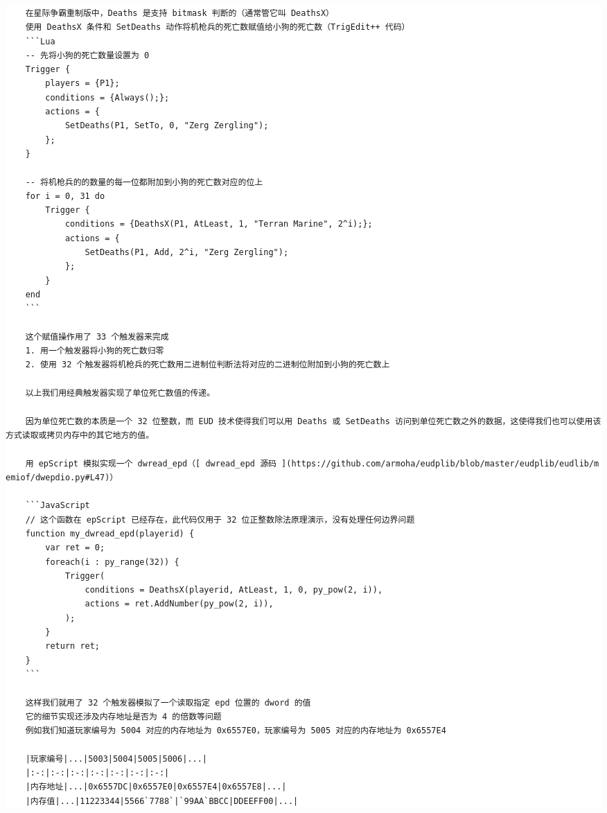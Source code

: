 
        在星际争霸重制版中，Deaths 是支持 bitmask 判断的（通常管它叫 DeathsX）  
        使用 DeathsX 条件和 SetDeaths 动作将机枪兵的死亡数赋值给小狗的死亡数（TrigEdit++ 代码）  
        ```Lua
        -- 先将小狗的死亡数量设置为 0
        Trigger {
            players = {P1};
            conditions = {Always();};
            actions = {
                SetDeaths(P1, SetTo, 0, "Zerg Zergling");
            };
        }

        -- 将机枪兵的的数量的每一位都附加到小狗的死亡数对应的位上
        for i = 0, 31 do
            Trigger {
                conditions = {DeathsX(P1, AtLeast, 1, "Terran Marine", 2^i);};
                actions = {
                    SetDeaths(P1, Add, 2^i, "Zerg Zergling");
                };
            }
        end
        ```

        这个赋值操作用了 33 个触发器来完成  
        1. 用一个触发器将小狗的死亡数归零  
        2. 使用 32 个触发器将机枪兵的死亡数用二进制位判断法将对应的二进制位附加到小狗的死亡数上  

        以上我们用经典触发器实现了单位死亡数值的传递。  

        因为单位死亡数的本质是一个 32 位整数，而 EUD 技术使得我们可以用 Deaths 或 SetDeaths 访问到单位死亡数之外的数据，这使得我们也可以使用该方式读取或拷贝内存中的其它地方的值。  

        用 epScript 模拟实现一个 dwread_epd（[ dwread_epd 源码 ](https://github.com/armoha/eudplib/blob/master/eudplib/eudlib/memiof/dwepdio.py#L47)）

        ```JavaScript
        // 这个函数在 epScript 已经存在，此代码仅用于 32 位正整数除法原理演示，没有处理任何边界问题
        function my_dwread_epd(playerid) {
            var ret = 0;
            foreach(i : py_range(32)) {
                Trigger(
                    conditions = DeathsX(playerid, AtLeast, 1, 0, py_pow(2, i)),
                    actions = ret.AddNumber(py_pow(2, i)),
                );
            }
            return ret;
        }
        ```

        这样我们就用了 32 个触发器模拟了一个读取指定 epd 位置的 dword 的值  
        它的细节实现还涉及内存地址是否为 4 的倍数等问题  
        例如我们知道玩家编号为 5004 对应的内存地址为 0x6557E0，玩家编号为 5005 对应的内存地址为 0x6557E4  

        |玩家编号|...|5003|5004|5005|5006|...|
        |:-:|:-:|:-:|:-:|:-:|:-:|:-:|
        |内存地址|...|0x6557DC|0x6557E0|0x6557E4|0x6557E8|...|
        |内存值|...|11223344|5566`7788`|`99AA`BBCC|DDEEFF00|...|
